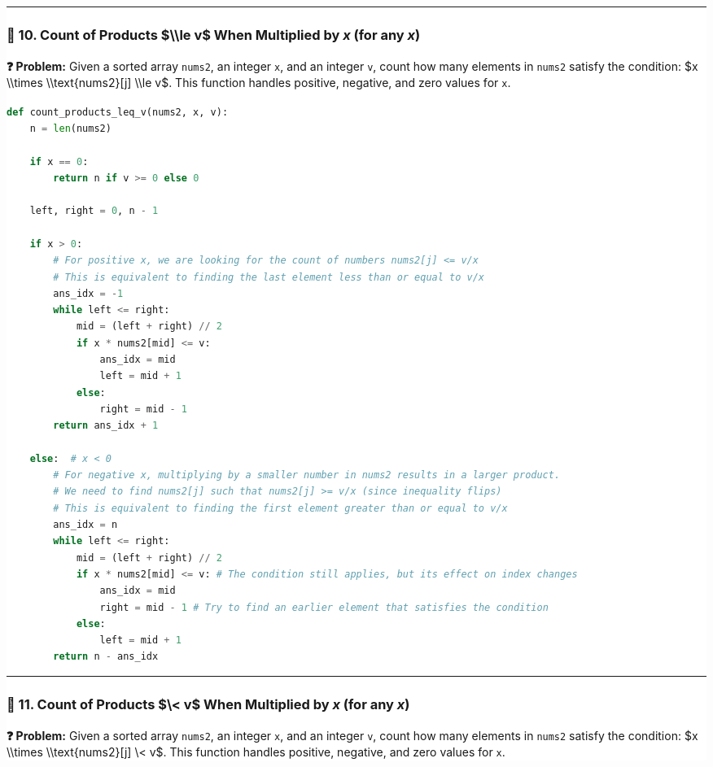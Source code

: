 -----

### 📌 10\. Count of Products $\\le v$ When Multiplied by $x$ (for any $x$)

**❓ Problem:** Given a sorted array `nums2`, an integer `x`, and an integer `v`, count how many elements in `nums2` satisfy the condition: $x \\times \\text{nums2}[j] \\le v$. This function handles positive, negative, and zero values for `x`.

```python
def count_products_leq_v(nums2, x, v):
    n = len(nums2)
    
    if x == 0:
        return n if v >= 0 else 0

    left, right = 0, n - 1

    if x > 0:
        # For positive x, we are looking for the count of numbers nums2[j] <= v/x
        # This is equivalent to finding the last element less than or equal to v/x
        ans_idx = -1
        while left <= right:
            mid = (left + right) // 2
            if x * nums2[mid] <= v:
                ans_idx = mid
                left = mid + 1
            else:
                right = mid - 1
        return ans_idx + 1

    else:  # x < 0
        # For negative x, multiplying by a smaller number in nums2 results in a larger product.
        # We need to find nums2[j] such that nums2[j] >= v/x (since inequality flips)
        # This is equivalent to finding the first element greater than or equal to v/x
        ans_idx = n
        while left <= right:
            mid = (left + right) // 2
            if x * nums2[mid] <= v: # The condition still applies, but its effect on index changes
                ans_idx = mid
                right = mid - 1 # Try to find an earlier element that satisfies the condition
            else:
                left = mid + 1
        return n - ans_idx
```

-----

### 📌 11\. Count of Products $\< v$ When Multiplied by $x$ (for any $x$)

**❓ Problem:** Given a sorted array `nums2`, an integer `x`, and an integer `v`, count how many elements in `nums2` satisfy the condition: $x \\times \\text{nums2}[j] \< v$. This function handles positive, negative, and zero values for `x`.

